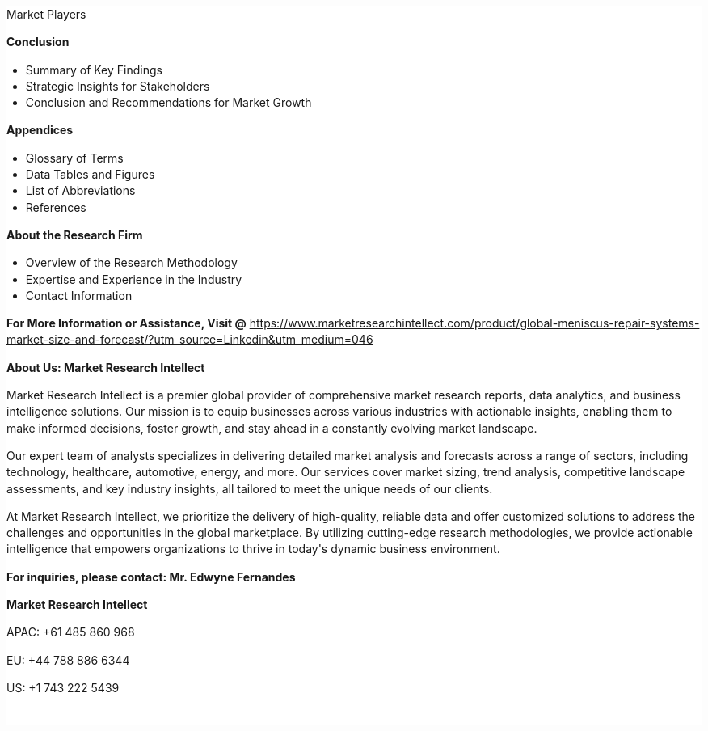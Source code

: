 Market Players</li></ul><p><strong>Conclusion</strong></p><ul><li>Summary of Key Findings</li><li>Strategic Insights for Stakeholders</li><li>Conclusion and Recommendations for Market Growth</li></ul><p><strong>Appendices</strong></p><ul><li>Glossary of Terms</li><li>Data Tables and Figures</li><li>List of Abbreviations</li><li>References</li></ul><p><strong>About the Research Firm</strong></p><ul><li>Overview of the Research Methodology</li><li>Expertise and Experience in the Industry</li><li>Contact Information</li></ul></div><div class="article-main__content" data-test-id="publishing-text-block"><p><span class="font-[700]"><strong>For More Information or Assistance, Visit @</strong>&nbsp;<a href="https://www.marketresearchintellect.com/product/global-meniscus-repair-systems-market-size-and-forecast/?utm_source=Linkedin&utm_medium=046">https://www.marketresearchintellect.com/product/global-meniscus-repair-systems-market-size-and-forecast/?utm_source=Linkedin&utm_medium=046</a></span></p><p><strong>About Us: Market Research Intellect</strong></p><p>Market Research Intellect is a premier global provider of comprehensive market research reports, data analytics, and business intelligence solutions. Our mission is to equip businesses across various industries with actionable insights, enabling them to make informed decisions, foster growth, and stay ahead in a constantly evolving market landscape.</p><p>Our expert team of analysts specializes in delivering detailed market analysis and forecasts across a range of sectors, including technology, healthcare, automotive, energy, and more. Our services cover market sizing, trend analysis, competitive landscape assessments, and key industry insights, all tailored to meet the unique needs of our clients.</p><p>At Market Research Intellect, we prioritize the delivery of high-quality, reliable data and offer customized solutions to address the challenges and opportunities in the global marketplace. By utilizing cutting-edge research methodologies, we provide actionable intelligence that empowers organizations to thrive in today's dynamic business environment.</p><p><strong>For inquiries, please contact: Mr. Edwyne Fernandes</strong></p><p><strong>Market Research Intellect</strong></p><p>APAC: +61 485 860 968</p><p>EU: +44 788 886 6344</p><p>US: +1 743 222 5439</p></div><div class="article-main__content" data-test-id="publishing-text-block">&nbsp;</div>

